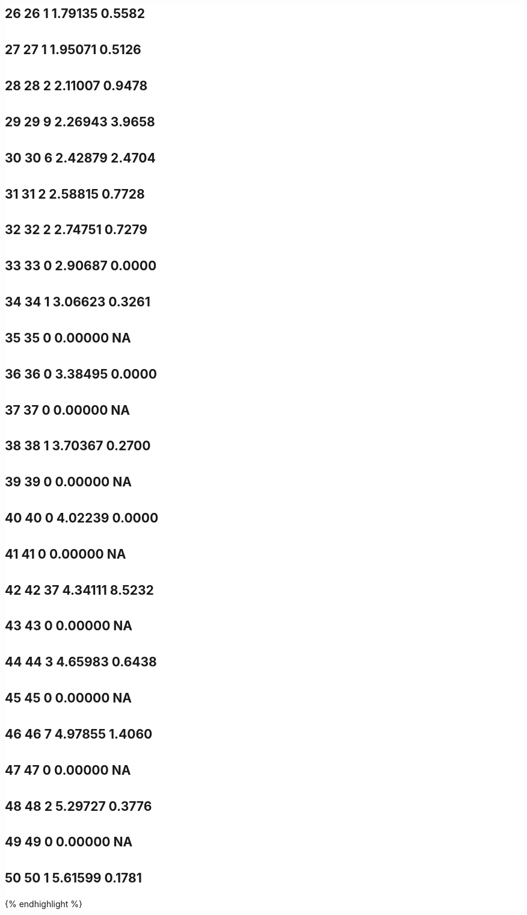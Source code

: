 ## 26      26        1   1.79135    0.5582
## 27      27        1   1.95071    0.5126
## 28      28        2   2.11007    0.9478
## 29      29        9   2.26943    3.9658
## 30      30        6   2.42879    2.4704
## 31      31        2   2.58815    0.7728
## 32      32        2   2.74751    0.7279
## 33      33        0   2.90687    0.0000
## 34      34        1   3.06623    0.3261
## 35      35        0   0.00000        NA
## 36      36        0   3.38495    0.0000
## 37      37        0   0.00000        NA
## 38      38        1   3.70367    0.2700
## 39      39        0   0.00000        NA
## 40      40        0   4.02239    0.0000
## 41      41        0   0.00000        NA
## 42      42       37   4.34111    8.5232
## 43      43        0   0.00000        NA
## 44      44        3   4.65983    0.6438
## 45      45        0   0.00000        NA
## 46      46        7   4.97855    1.4060
## 47      47        0   0.00000        NA
## 48      48        2   5.29727    0.3776
## 49      49        0   0.00000        NA
## 50      50        1   5.61599    0.1781
{% endhighlight %}
